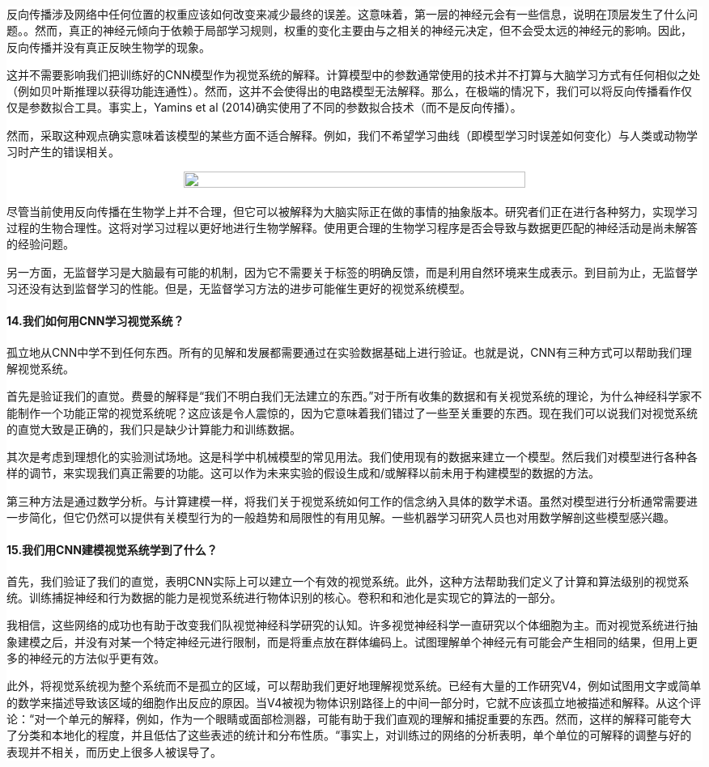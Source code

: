 反向传播涉及网络中任何位置的权重应该如何改变来减少最终的误差。这意味着，第一层的神经元会有一些信息，说明在顶层发生了什么问题。。然而，真正的神经元倾向于依赖于局部学习规则，权重的变化主要由与之相关的神经元决定，但不会受太远的神经元的影响。因此，反向传播并没有真正反映生物学的现象。



这并不需要影响我们把训练好的CNN模型作为视觉系统的解释。计算模型中的参数通常使用的技术并不打算与大脑学习方式有任何相似之处（例如贝叶斯推理以获得功能连通性）。然而，这并不会使得出的电路模型无法解释。那么，在极端的情况下，我们可以将反向传播看作仅仅是参数拟合工具。事实上，Yamins et al (2014)确实使用了不同的参数拟合技术（而不是反向传播）。



然而，采取这种观点确实意味着该模型的某些方面不适合解释。例如，我们不希望学习曲线（即模型学习时误差如何变化）与人类或动物学习时产生的错误相关。



<p align="center">
    <img width="70%" height="70%" src="http://images.iterate.site/blog/image/20200624/SNQyngh98Crr.png?imageslim">
</p>




尽管当前使用反向传播在生物学上并不合理，但它可以被解释为大脑实际正在做的事情的抽象版本。研究者们正在进行各种努力，实现学习过程的生物合理性。这将对学习过程以更好地进行生物学解释。使用更合理的生物学习程序是否会导致与数据更匹配的神经活动是尚未解答的经验问题。



另一方面，无监督学习是大脑最有可能的机制，因为它不需要关于标签的明确反馈，而是利用自然环境来生成表示。到目前为止，无监督学习还没有达到监督学习的性能。但是，无监督学习方法的进步可能催生更好的视觉系统模型。



#### **14.我们如何用CNN学习视觉系统？**



孤立地从CNN中学不到任何东西。所有的见解和发展都需要通过在实验数据基础上进行验证。也就是说，CNN有三种方式可以帮助我们理解视觉系统。



首先是验证我们的直觉。费曼的解释是“我们不明白我们无法建立的东西。”对于所有收集的数据和有关视觉系统的理论，为什么神经科学家不能制作一个功能正常的视觉系统呢？这应该是令人震惊的，因为它意味着我们错过了一些至关重要的东西。现在我们可以说我们对视觉系统的直觉大致是正确的，我们只是缺少计算能力和训练数据。



其次是考虑到理想化的实验测试场地。这是科学中机械模型的常见用法。我们使用现有的数据来建立一个模型。然后我们对模型进行各种各样的调节，来实现我们真正需要的功能。这可以作为未来实验的假设生成和/或解释以前未用于构建模型的数据的方法。



第三种方法是通过数学分析。与计算建模一样，将我们关于视觉系统如何工作的信念纳入具体的数学术语。虽然对模型进行分析通常需要进一步简化，但它仍然可以提供有关模型行为的一般趋势和局限性的有用见解。一些机器学习研究人员也对用数学解剖这些模型感兴趣。



#### **15.我们用CNN建模视觉系统学到了什么？**



首先，我们验证了我们的直觉，表明CNN实际上可以建立一个有效的视觉系统。此外，这种方法帮助我们定义了计算和算法级别的视觉系统。训练捕捉神经和行为数据的能力是视觉系统进行物体识别的核心。卷积和和池化是实现它的算法的一部分。

我相信，这些网络的成功也有助于改变我们队视觉神经科学研究的认知。许多视觉神经科学一直研究以个体细胞为主。而对视觉系统进行抽象建模之后，并没有对某一个特定神经元进行限制，而是将重点放在群体编码上。试图理解单个神经元有可能会产生相同的结果，但用上更多的神经元的方法似乎更有效。



此外，将视觉系统视为整个系统而不是孤立的区域，可以帮助我们更好地理解视觉系统。已经有大量的工作研究V4，例如试图用文字或简单的数学来描述导致该区域的细胞作出反应的原因。当V4被视为物体识别路径上的中间一部分时，它就不应该孤立地被描述和解释。从这个评论：“对一个单元的解释，例如，作为一个眼睛或面部检测器，可能有助于我们直观的理解和捕捉重要的东西。然而，这样的解释可能夸大了分类和本地化的程度，并且低估了这些表述的统计和分布性质。“事实上，对训练过的网络的分析表明，单个单位的可解释的调整与好的表现并不相关，而历史上很多人被误导了。
